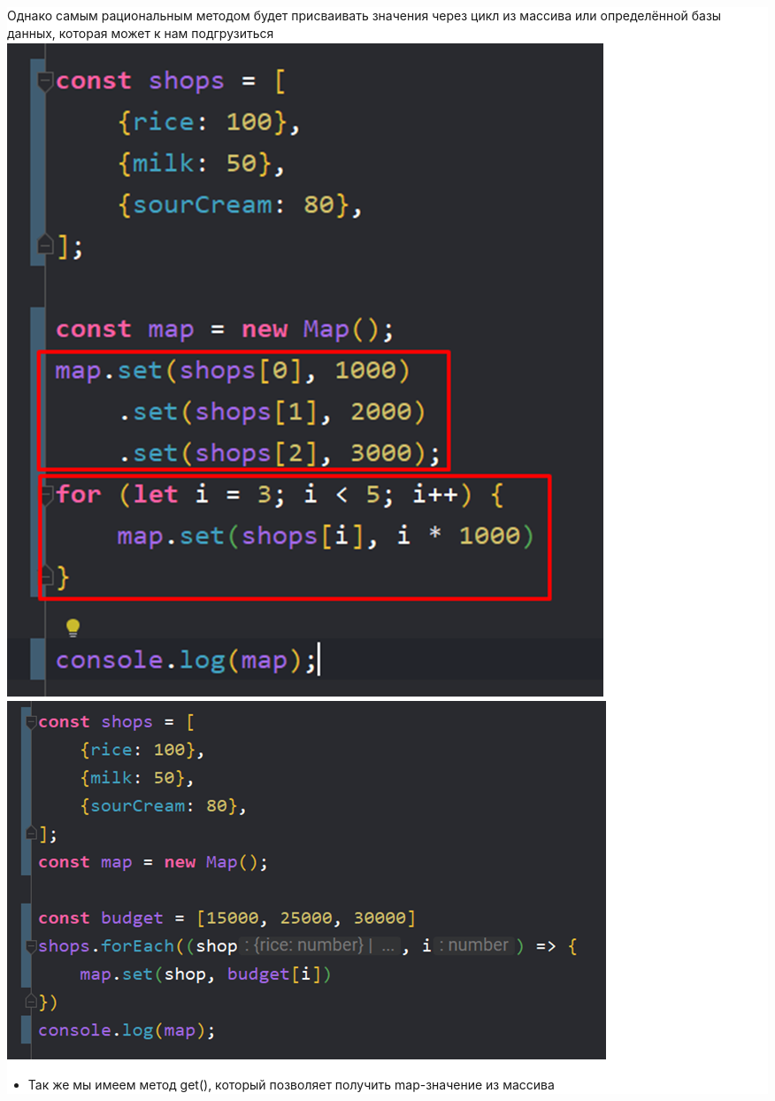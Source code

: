 Однако самым рациональным методом будет присваивать значения через цикл из массива или определённой базы данных, которая может к нам подгрузиться
![](../_png/Pasted%20image%2020220909163222.png)
![](../_png/Pasted%20image%2020220909163231.png)
- Так же мы имеем метод get(), который позволяет получить map-значение из массива